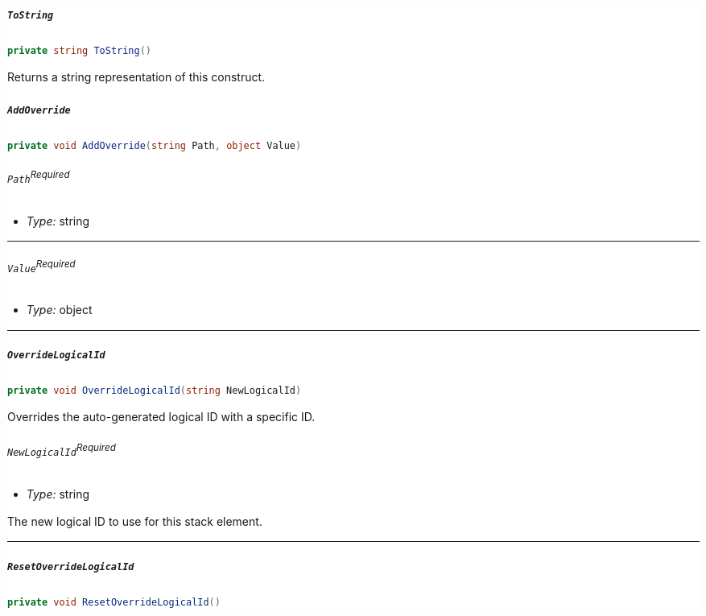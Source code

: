 
##### `ToString` <a name="ToString" id="@cdktf/provider-databricks.repo.Repo.toString"></a>

```csharp
private string ToString()
```

Returns a string representation of this construct.

##### `AddOverride` <a name="AddOverride" id="@cdktf/provider-databricks.repo.Repo.addOverride"></a>

```csharp
private void AddOverride(string Path, object Value)
```

###### `Path`<sup>Required</sup> <a name="Path" id="@cdktf/provider-databricks.repo.Repo.addOverride.parameter.path"></a>

- *Type:* string

---

###### `Value`<sup>Required</sup> <a name="Value" id="@cdktf/provider-databricks.repo.Repo.addOverride.parameter.value"></a>

- *Type:* object

---

##### `OverrideLogicalId` <a name="OverrideLogicalId" id="@cdktf/provider-databricks.repo.Repo.overrideLogicalId"></a>

```csharp
private void OverrideLogicalId(string NewLogicalId)
```

Overrides the auto-generated logical ID with a specific ID.

###### `NewLogicalId`<sup>Required</sup> <a name="NewLogicalId" id="@cdktf/provider-databricks.repo.Repo.overrideLogicalId.parameter.newLogicalId"></a>

- *Type:* string

The new logical ID to use for this stack element.

---

##### `ResetOverrideLogicalId` <a name="ResetOverrideLogicalId" id="@cdktf/provider-databricks.repo.Repo.resetOverrideLogicalId"></a>

```csharp
private void ResetOverrideLogicalId()
```

